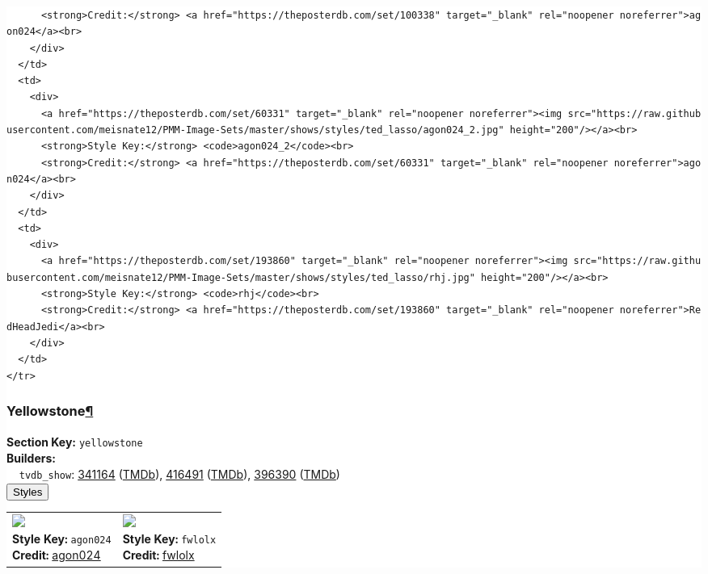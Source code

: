           <strong>Credit:</strong> <a href="https://theposterdb.com/set/100338" target="_blank" rel="noopener noreferrer">agon024</a><br>
        </div>
      </td>
      <td>
        <div>
          <a href="https://theposterdb.com/set/60331" target="_blank" rel="noopener noreferrer"><img src="https://raw.githubusercontent.com/meisnate12/PMM-Image-Sets/master/shows/styles/ted_lasso/agon024_2.jpg" height="200"/></a><br>
          <strong>Style Key:</strong> <code>agon024_2</code><br>
          <strong>Credit:</strong> <a href="https://theposterdb.com/set/60331" target="_blank" rel="noopener noreferrer">agon024</a><br>
        </div>
      </td>
      <td>
        <div>
          <a href="https://theposterdb.com/set/193860" target="_blank" rel="noopener noreferrer"><img src="https://raw.githubusercontent.com/meisnate12/PMM-Image-Sets/master/shows/styles/ted_lasso/rhj.jpg" height="200"/></a><br>
          <strong>Style Key:</strong> <code>rhj</code><br>
          <strong>Credit:</strong> <a href="https://theposterdb.com/set/193860" target="_blank" rel="noopener noreferrer">RedHeadJedi</a><br>
        </div>
      </td>
    </tr>
  </table>
</div>

<h3 id="yellowstone">Yellowstone<a class="headerlink" href="#yellowstone" title="Permalink to this heading">¶</a></h3>
<strong>Section Key:</strong> <code>yellowstone</code>
<br><strong>Builders:</strong>
<br>
&nbsp;&nbsp;&nbsp;&nbsp;<code>tvdb_show</code>: <a href="https://www.thetvdb.com/dereferrer/series/341164" target="_blank" rel="noopener noreferrer">341164</a> (<a href="https://www.themoviedb.org/tv/73586" target="_blank" rel="noopener noreferrer">TMDb</a>), <a href="https://www.thetvdb.com/dereferrer/series/416491" target="_blank" rel="noopener noreferrer">416491</a> (<a href="https://www.themoviedb.org/tv/157744" target="_blank" rel="noopener noreferrer">TMDb</a>), <a href="https://www.thetvdb.com/dereferrer/series/396390" target="_blank" rel="noopener noreferrer">396390</a> (<a href="https://www.themoviedb.org/tv/118357" target="_blank" rel="noopener noreferrer">TMDb</a>)<br>
</ul>
<button class="image-accordion">Styles</button>
<div class="image-panel">
  <table class="image-table">
    <tr>
      <td>
        <div>
          <a href="https://theposterdb.com/set/177468" target="_blank" rel="noopener noreferrer"><img src="https://raw.githubusercontent.com/meisnate12/PMM-Image-Sets/master/shows/styles/yellowstone/agon024.jpg" height="200"/></a><br>
          <strong>Style Key:</strong> <code>agon024</code><br>
          <strong>Credit:</strong> <a href="https://theposterdb.com/set/177468" target="_blank" rel="noopener noreferrer">agon024</a><br>
        </div>
      </td>
      <td>
        <div>
          <a href="https://theposterdb.com/set/170697" target="_blank" rel="noopener noreferrer"><img src="https://raw.githubusercontent.com/meisnate12/PMM-Image-Sets/master/shows/styles/yellowstone/fwlolx.jpg" height="200"/></a><br>
          <strong>Style Key:</strong> <code>fwlolx</code><br>
          <strong>Credit:</strong> <a href="https://theposterdb.com/set/170697" target="_blank" rel="noopener noreferrer">fwlolx</a><br>
        </div>
      </td>
    </tr>
  </table>
</div>

